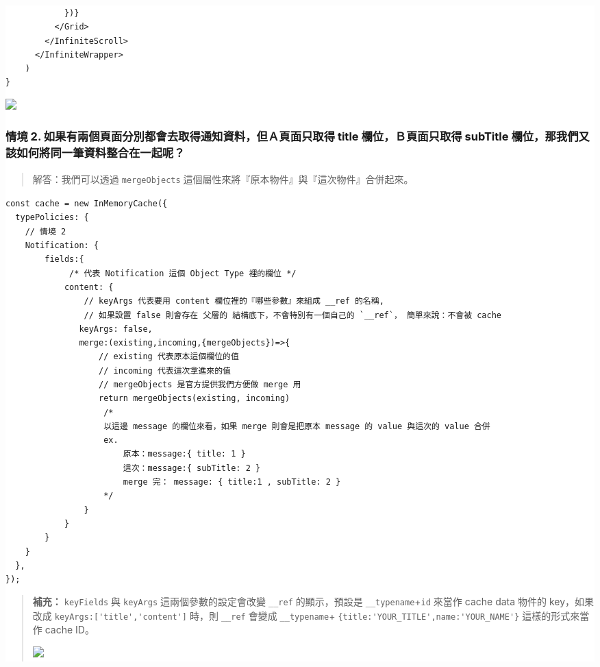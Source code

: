 ```jsx=
            })}
          </Grid>
        </InfiniteScroll>
      </InfiniteWrapper>
    )
}

```

![](https://i.imgur.com/HJdKTuy.gif)

### 情境 2. 如果有兩個頁面分別都會去取得通知資料，但Ａ頁面只取得 title 欄位，Ｂ頁面只取得 subTitle 欄位，那我們又該如何將同一筆資料整合在一起呢？

> 解答：我們可以透過 `mergeObjects` 這個屬性來將『原本物件』與『這次物件』合併起來。

```javascript=
const cache = new InMemoryCache({
  typePolicies: {
    // 情境 2
    Notification: {
        fields:{
             /* 代表 Notification 這個 Object Type 裡的欄位 */
            content: {
                // keyArgs 代表要用 content 欄位裡的『哪些參數』來組成 __ref 的名稱,
                // 如果設置 false 則會存在 父層的 結構底下，不會特別有一個自己的 `__ref`， 簡單來說：不會被 cache
               keyArgs: false,
               merge:(existing,incoming,{mergeObjects})=>{
                   // existing 代表原本這個欄位的值
                   // incoming 代表這次拿進來的值
                   // mergeObjects 是官方提供我們方便做 merge 用
                   return mergeObjects(existing, incoming)
                    /*
                    以這邊 message 的欄位來看，如果 merge 則會是把原本 message 的 value 與這次的 value 合併
                    ex.
                        原本：message:{ title: 1 }
                        這次：message:{ subTitle: 2 }
                        merge 完： message: { title:1 , subTitle: 2 }
                    */
                }
            }
        }
    }
  },
});

```

> **補充：** `keyFields` 與 `keyArgs` 這兩個參數的設定會改變 `__ref` 的顯示，預設是 `__typename`+`id` 來當作 cache data 物件的 key，如果改成 `keyArgs:['title','content']` 時，則 `__ref` 會變成 `__typename`+ `{title:'YOUR_TITLE',name:'YOUR_NAME'}` 這樣的形式來當作 cache ID。
>
> ![](https://i.imgur.com/LeV7pRH.png)
